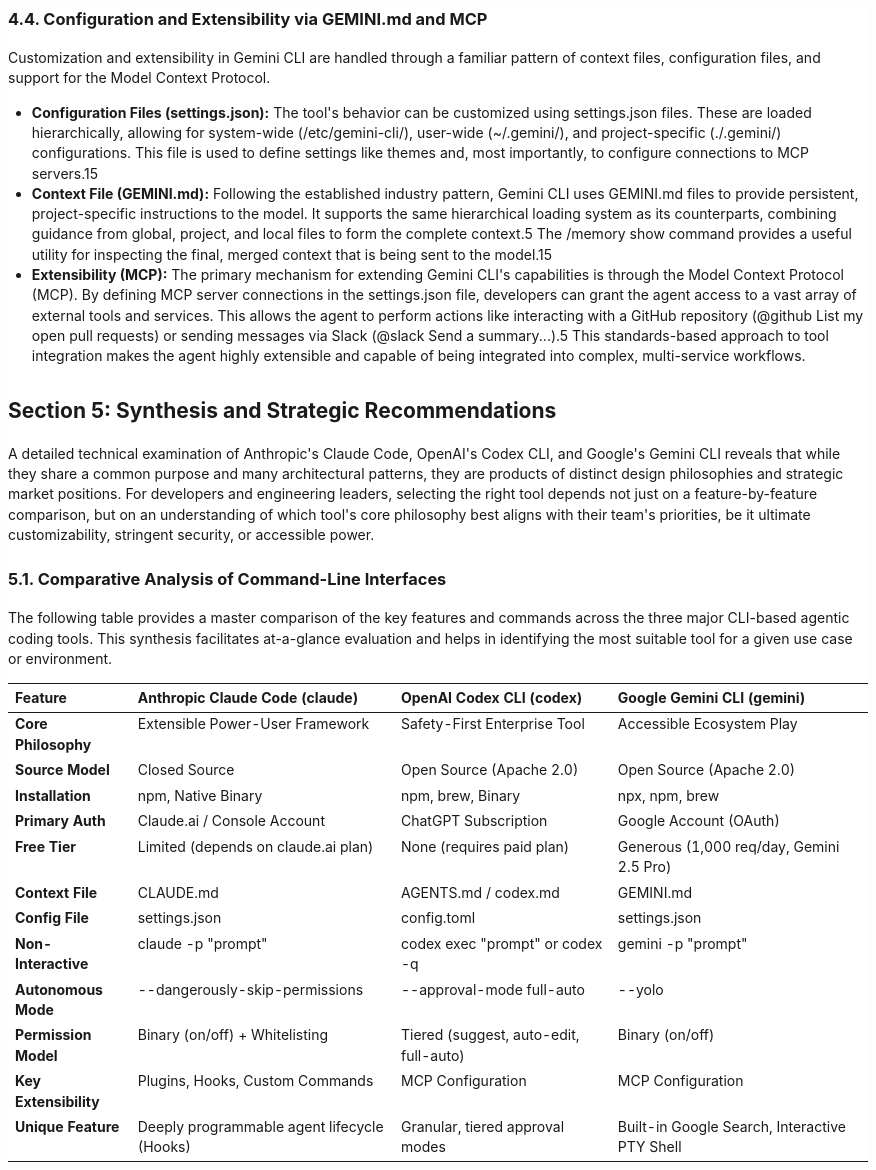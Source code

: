 ### **4.4. Configuration and Extensibility via GEMINI.md and MCP**

Customization and extensibility in Gemini CLI are handled through a familiar pattern of context files, configuration files, and support for the Model Context Protocol.

* **Configuration Files (settings.json):** The tool's behavior can be customized using settings.json files. These are loaded hierarchically, allowing for system-wide (/etc/gemini-cli/), user-wide (\~/.gemini/), and project-specific (./.gemini/) configurations. This file is used to define settings like themes and, most importantly, to configure connections to MCP servers.15  
* **Context File (GEMINI.md):** Following the established industry pattern, Gemini CLI uses GEMINI.md files to provide persistent, project-specific instructions to the model. It supports the same hierarchical loading system as its counterparts, combining guidance from global, project, and local files to form the complete context.5 The /memory show command provides a useful utility for inspecting the final, merged context that is being sent to the model.15  
* **Extensibility (MCP):** The primary mechanism for extending Gemini CLI's capabilities is through the Model Context Protocol (MCP). By defining MCP server connections in the settings.json file, developers can grant the agent access to a vast array of external tools and services. This allows the agent to perform actions like interacting with a GitHub repository (@github List my open pull requests) or sending messages via Slack (@slack Send a summary...).5 This standards-based approach to tool integration makes the agent highly extensible and capable of being integrated into complex, multi-service workflows.

## **Section 5: Synthesis and Strategic Recommendations**

A detailed technical examination of Anthropic's Claude Code, OpenAI's Codex CLI, and Google's Gemini CLI reveals that while they share a common purpose and many architectural patterns, they are products of distinct design philosophies and strategic market positions. For developers and engineering leaders, selecting the right tool depends not just on a feature-by-feature comparison, but on an understanding of which tool's core philosophy best aligns with their team's priorities, be it ultimate customizability, stringent security, or accessible power.

### **5.1. Comparative Analysis of Command-Line Interfaces**

The following table provides a master comparison of the key features and commands across the three major CLI-based agentic coding tools. This synthesis facilitates at-a-glance evaluation and helps in identifying the most suitable tool for a given use case or environment.

| Feature | Anthropic Claude Code (claude) | OpenAI Codex CLI (codex) | Google Gemini CLI (gemini) |
| :---- | :---- | :---- | :---- |
| **Core Philosophy** | Extensible Power-User Framework | Safety-First Enterprise Tool | Accessible Ecosystem Play |
| **Source Model** | Closed Source | Open Source (Apache 2.0) | Open Source (Apache 2.0) |
| **Installation** | npm, Native Binary | npm, brew, Binary | npx, npm, brew |
| **Primary Auth** | Claude.ai / Console Account | ChatGPT Subscription | Google Account (OAuth) |
| **Free Tier** | Limited (depends on claude.ai plan) | None (requires paid plan) | Generous (1,000 req/day, Gemini 2.5 Pro) |
| **Context File** | CLAUDE.md | AGENTS.md / codex.md | GEMINI.md |
| **Config File** | settings.json | config.toml | settings.json |
| **Non-Interactive** | claude \-p "prompt" | codex exec "prompt" or codex \-q | gemini \-p "prompt" |
| **Autonomous Mode** | \--dangerously-skip-permissions | \--approval-mode full-auto | \--yolo |
| **Permission Model** | Binary (on/off) \+ Whitelisting | Tiered (suggest, auto-edit, full-auto) | Binary (on/off) |
| **Key Extensibility** | Plugins, Hooks, Custom Commands | MCP Configuration | MCP Configuration |
| **Unique Feature** | Deeply programmable agent lifecycle (Hooks) | Granular, tiered approval modes | Built-in Google Search, Interactive PTY Shell |
